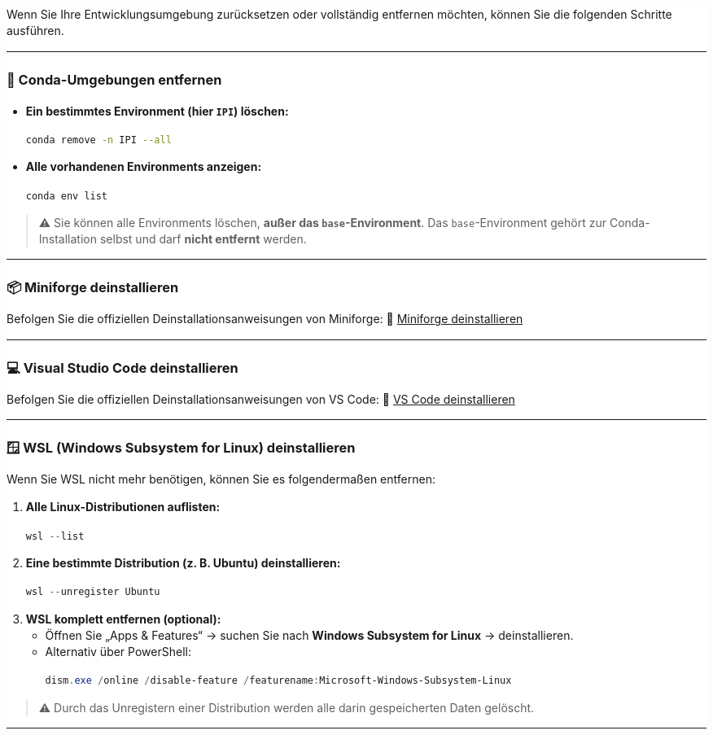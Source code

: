 Wenn Sie Ihre Entwicklungsumgebung zurücksetzen oder vollständig entfernen möchten, können Sie die folgenden Schritte ausführen.

---

### 🧰 Conda-Umgebungen entfernen

- **Ein bestimmtes Environment (hier `IPI`) löschen:**
  ```bash
  conda remove -n IPI --all
  ```

- **Alle vorhandenen Environments anzeigen:**
  ```bash
  conda env list
  ```

> ⚠️ Sie können alle Environments löschen, **außer das `base`-Environment**.
> Das `base`-Environment gehört zur Conda-Installation selbst und darf **nicht entfernt** werden.

---

### 📦 Miniforge deinstallieren

Befolgen Sie die offiziellen Deinstallationsanweisungen von Miniforge:
🔗 [Miniforge deinstallieren](https://github.com/conda-forge/miniforge?tab=readme-ov-file#uninstall)

---

### 💻 Visual Studio Code deinstallieren

Befolgen Sie die offiziellen Deinstallationsanweisungen von VS Code:
🔗 [VS Code deinstallieren](https://code.visualstudio.com/docs/setup/uninstall)

---

### 🪟 WSL (Windows Subsystem for Linux) deinstallieren

Wenn Sie WSL nicht mehr benötigen, können Sie es folgendermaßen entfernen:

1. **Alle Linux-Distributionen auflisten:**
   ```powershell
   wsl --list
   ```
2. **Eine bestimmte Distribution (z. B. Ubuntu) deinstallieren:**
   ```powershell
   wsl --unregister Ubuntu
   ```
3. **WSL komplett entfernen (optional):**
   - Öffnen Sie „Apps & Features“ → suchen Sie nach **Windows Subsystem for Linux** → deinstallieren.
   - Alternativ über PowerShell:
     ```powershell
     dism.exe /online /disable-feature /featurename:Microsoft-Windows-Subsystem-Linux
     ```

> ⚠️ Durch das Unregistern einer Distribution werden alle darin gespeicherten Daten gelöscht.

---